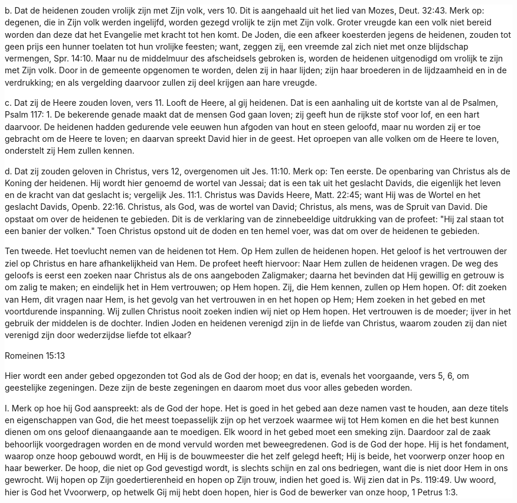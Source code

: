 b. Dat de heidenen zouden vrolijk zijn met Zijn volk, vers 10. Dit is aangehaald uit het lied van Mozes, Deut. 32:43. 
Merk op: degenen, die in Zijn volk werden ingelijfd, worden gezegd vrolijk te zijn met Zijn volk. Groter vreugde kan een volk niet bereid worden dan deze dat het Evangelie met kracht tot hen komt. De Joden, die een afkeer koesterden jegens de heidenen, zouden tot geen prijs een hunner toelaten tot hun vrolijke feesten; want, zeggen zij, een vreemde zal zich niet met onze blijdschap vermengen, Spr. 14:10. Maar nu de middelmuur des afscheidsels gebroken is, worden de heidenen uitgenodigd om vrolijk te zijn met Zijn volk. Door in de gemeente opgenomen te worden, delen zij in haar lijden; zijn haar broederen in de lijdzaamheid en in de verdrukking; en als vergelding daarvoor zullen zij deel krijgen aan hare vreugde. 

c. Dat zij de Heere zouden loven, vers 11. Looft de Heere, al gij heidenen. Dat is een aanhaling uit de kortste van al de Psalmen, Psalm 117: 1. De bekerende genade maakt dat de mensen God gaan loven; zij geeft hun de rijkste stof voor lof, en een hart daarvoor. De heidenen hadden gedurende vele eeuwen hun afgoden van hout en steen geloofd, maar nu worden zij er toe gebracht om de Heere te loven; en daarvan spreekt David hier in de geest. Het oproepen van alle volken om de Heere te loven, onderstelt zij Hem zullen kennen. 

d. Dat zij zouden geloven in Christus, vers 12, overgenomen uit Jes. 11:10. Merk op: 
Ten eerste. De openbaring van Christus als de Koning der heidenen. Hij wordt hier genoemd de wortel van Jessai; dat is een tak uit het geslacht Davids, die eigenlijk het leven en de kracht van dat geslacht is; vergelijk Jes. 11:1. Christus was Davids Heere, Matt. 22:45; want Hij was de Wortel en het geslacht Davids, Openb. 22:16. Christus, als God, was de wortel van David; Christus, als mens, was de Spruit van David. Die opstaat om over de heidenen te gebieden. Dit is de verklaring van de zinnebeeldige uitdrukking van de profeet: "Hij zal staan tot een banier der volken." Toen Christus opstond uit de doden en ten hemel voer, was dat om over de heidenen te gebieden. 

Ten tweede. Het toevlucht nemen van de heidenen tot Hem. Op Hem zullen de heidenen hopen. Het geloof is het vertrouwen der ziel op Christus en hare afhankelijkheid van Hem. De profeet heeft hiervoor: Naar Hem zullen de heidenen vragen. De weg des geloofs is eerst een zoeken naar Christus als de ons aangeboden Zaligmaker; daarna het bevinden dat Hij gewillig en getrouw is om zalig te maken; en eindelijk het in Hem vertrouwen; op Hem hopen. Zij, die Hem kennen, zullen op Hem hopen. Of: dit zoeken van Hem, dit vragen naar Hem, is het gevolg van het vertrouwen in en het hopen op Hem; Hem zoeken in het gebed en met voortdurende inspanning. Wij zullen Christus nooit zoeken indien wij niet op Hem hopen. Het vertrouwen is de moeder; ijver in het gebruik der middelen is de dochter. Indien Joden en heidenen verenigd zijn in de liefde van Christus, waarom zouden zij dan niet verenigd zijn door wederzijdse liefde tot elkaar? 

Romeinen 15:13 

Hier wordt een ander gebed opgezonden tot God als de God der hoop; en dat is, evenals het voorgaande, vers 5, 6, om geestelijke zegeningen. Deze zijn de beste zegeningen en daarom moet dus voor alles gebeden worden. 

I. Merk op hoe hij God aanspreekt: als de God der hope. Het is goed in het gebed aan deze namen vast te houden, aan deze titels en eigenschappen van God, die het meest toepasselijk zijn op het verzoek waarmee wij tot Hem komen en die het best kunnen dienen om ons geloof dienaangaande aan te moedigen. Elk woord in het gebed moet een smeking zijn. Daardoor zal de zaak behoorlijk voorgedragen worden en de mond vervuld worden met beweegredenen. God is de God der hope. Hij is het fondament, waarop onze hoop gebouwd wordt, en Hij is de bouwmeester die het zelf gelegd heeft; Hij is beide, het voorwerp onzer hoop en haar bewerker. De hoop, die niet op God gevestigd wordt, is slechts schijn en zal ons bedriegen, want die is niet door Hem in ons gewrocht. Wij hopen op Zijn goedertierenheid en hopen op Zijn trouw, indien het goed is. Wij zien dat in Ps. 119:49. Uw woord, hier is God het Vvoorwerp, op hetwelk Gij mij hebt doen hopen, hier is God de bewerker van onze hoop, 1 Petrus 1:3. 
